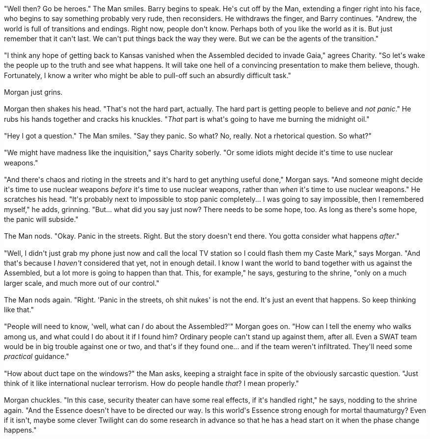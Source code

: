 "Well then? Go be heroes." The Man smiles. Barry begins to speak. He's cut off by the Man, extending a finger right into his face, who begins to say something probably very rude, then reconsiders. He withdraws the finger, and Barry continues. "Andrew, the world is full of transitions and endings. Right now, people don't know. Perhaps both of you like the world as it is. But just remember that it can't last. We can't put things back the way they were. But we can be the agents of the transition."

"I think any hope of getting back to Kansas vanished when the Assembled decided to invade Gaia," agrees Charity. "So let's wake the people up to the truth and see what happens. It will take one hell of a convincing presentation to make them believe, though. Fortunately, I know a writer who might be able to pull-off such an absurdly difficult task."

Morgan just grins.

Morgan then shakes his head. "That's not the hard part, actually. The hard part is getting people to believe and _not panic_." He rubs his hands together and cracks his knuckles. "_That_ part is what's going to have me burning the midnight oil."

"Hey I got a question." The Man smiles. "Say they panic. So what? No, really. Not a rhetorical question. So what?"

"We might have madness like the inquisition," says Charity soberly. "Or some idiots might decide it's time to use nuclear weapons."

"And there's chaos and rioting in the streets and it's hard to get anything useful done," Morgan says. "And someone might decide it's time to use nuclear weapons _before_ it's time to use nuclear weapons, rather than _when_ it's time to use nuclear weapons." He scratches his head. "It's probably next to impossible to stop panic completely... I was going to say impossible, then I remembered myself," he adds, grinning. "But... what did you say just now? There needs to be some hope, too. As long as there's some hope, the panic will subside."

The Man nods. "Okay. Panic in the streets. Right. But the story doesn't end there. You gotta consider what happens _after_."

"Well, I didn't just grab my phone just now and call the local TV station so I could flash them my Caste Mark," says Morgan. "And that's because I _haven't_ considered that yet, not in enough detail. I know I want the world to band together with us against the Assembled, but a lot more is going to happen than that. This, for example," he says, gesturing to the shrine, "only on a much larger scale, and much more out of our control."

The Man nods again. "Right. 'Panic in the streets, oh shit nukes' is not the end. It's just an event that happens. So keep thinking like that."

"People will need to know, 'well, what can _I_ do about the Assembled?'" Morgan goes on. "How can I tell the enemy who walks among us, and what could I do about it if I found him? Ordinary people can't stand up against them, after all. Even a SWAT team would be in big trouble against one or two, and that's if they found one... and if the team weren't infiltrated. They'll need some _practical_ guidance."

"How about duct tape on the windows?" the Man asks, keeping a straight face in spite of the obviously sarcastic question. "Just think of it like international nuclear terrorism. How do people handle _that_? I mean properly."

Morgan chuckles. "In this case, security theater can have some real effects, if it's handled right," he says, nodding to the shrine again. "And the Essence doesn't have to be directed our way. Is this world's Essence strong enough for mortal thaumaturgy? Even if it isn't, maybe some clever Twilight can do some research in advance so that he has a head start on it when the phase change happens."
